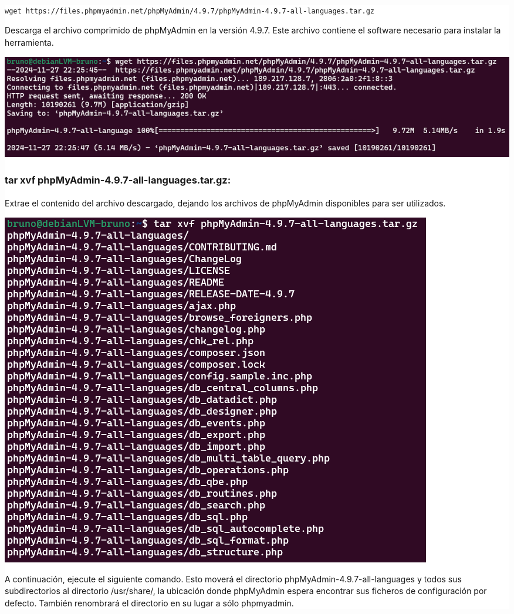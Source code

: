 `wget https://files.phpmyadmin.net/phpMyAdmin/4.9.7/phpMyAdmin-4.9.7-all-languages.tar.gz`

Descarga el archivo comprimido de phpMyAdmin en la versión 4.9.7. Este archivo contiene el software necesario para instalar la herramienta.

![E14](Prac6/E14.png)

### tar xvf phpMyAdmin-4.9.7-all-languages.tar.gz:
Extrae el contenido del archivo descargado, dejando los archivos de phpMyAdmin disponibles para ser utilizados.

![E15](Prac6/E15.png)

A continuación, ejecute el siguiente comando. Esto moverá el directorio phpMyAdmin-4.9.7-all-languages y todos sus subdirectorios al directorio /usr/share/, la ubicación donde phpMyAdmin espera encontrar sus ficheros de configuración por defecto. También renombrará el directorio en su lugar a sólo phpmyadmin.
